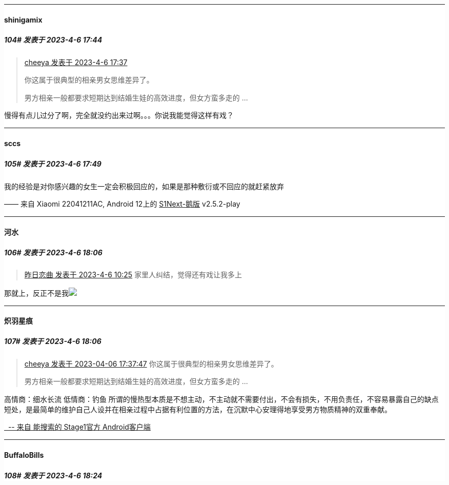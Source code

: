 *****

####  shinigamix  
##### 104#       发表于 2023-4-6 17:44

<blockquote><a href="httphttps://bbs.saraba1st.com/2b/forum.php?mod=redirect&amp;goto=findpost&amp;pid=60354964&amp;ptid=2127630" target="_blank">cheeya 发表于 2023-4-6 17:37</a>

你这属于很典型的相亲男女思维差异了。

男方相亲一般都要求短期达到结婚生娃的高效进度，但女方蛮多走的 ...</blockquote>
慢得有点儿过分了啊，完全就没约出来过啊。。。你说我能觉得这样有戏？

*****

####  sccs  
##### 105#       发表于 2023-4-6 17:49

我的经验是对你感兴趣的女生一定会积极回应的，如果是那种敷衍或不回应的就赶紧放弃

—— 来自 Xiaomi 22041211AC, Android 12上的 [S1Next-鹅版](https://github.com/ykrank/S1-Next/releases) v2.5.2-play


*****

####  河水  
##### 106#       发表于 2023-4-6 18:06

<blockquote><a href="httphttps://bbs.saraba1st.com/2b/forum.php?mod=redirect&amp;goto=findpost&amp;pid=60349787&amp;ptid=2127630" target="_blank">昨日恋曲 发表于 2023-4-6 10:25</a>
家里人纠结，觉得还有戏让我多上</blockquote>
那就上，反正不是我<img src="https://static.saraba1st.com/image/smiley/face2017/065.png" referrerpolicy="no-referrer">

*****

####  炽羽星痕  
##### 107#       发表于 2023-4-6 18:06

<blockquote><a href="httphttps://bbs.saraba1st.com/2b/forum.php?mod=redirect&amp;goto=findpost&amp;pid=60354964&amp;ptid=2127630" target="_blank">cheeya 发表于 2023-04-06 17:37:47</a>
你这属于很典型的相亲男女思维差异了。

男方相亲一般都要求短期达到结婚生娃的高效进度，但女方蛮多走的 ...</blockquote>高情商：细水长流
低情商：钓鱼
所谓的慢热型本质是不想主动，不主动就不需要付出，不会有损失，不用负责任，不容易暴露自己的缺点短处，是最简单的维护自己人设并在相亲过程中占据有利位置的方法，在沉默中心安理得地享受男方物质精神的双重奉献。

[  -- 来自 能搜索的 Stage1官方 Android客户端](https://www.coolapk.com/apk/140634)


*****

####  BuffaloBills  
##### 108#       发表于 2023-4-6 18:24
